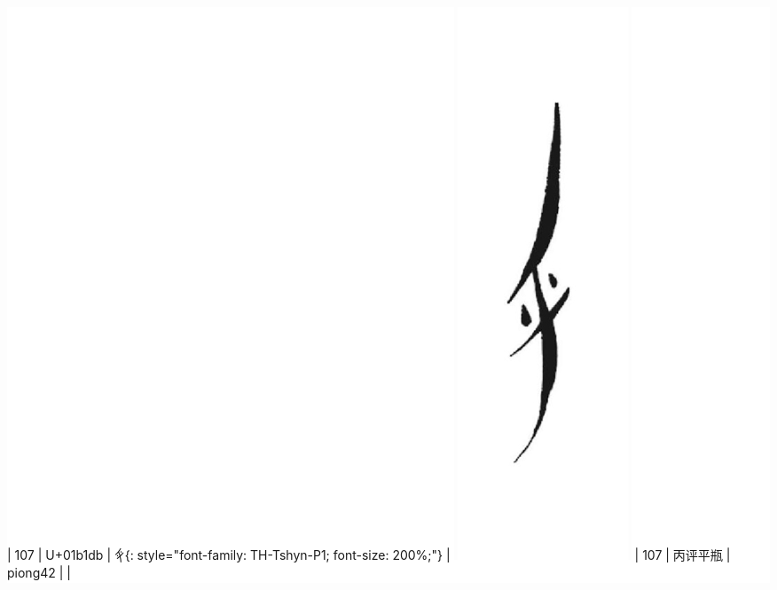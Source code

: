 | 107 | U+01b1db | <span>𛇛</span>{: style="font-family: TH-Tshyn-P1; font-size: 200%;"} | ![U+01b1db](../glyph/107.jpg) | 107 | 丙评平瓶 | piong42 |  |